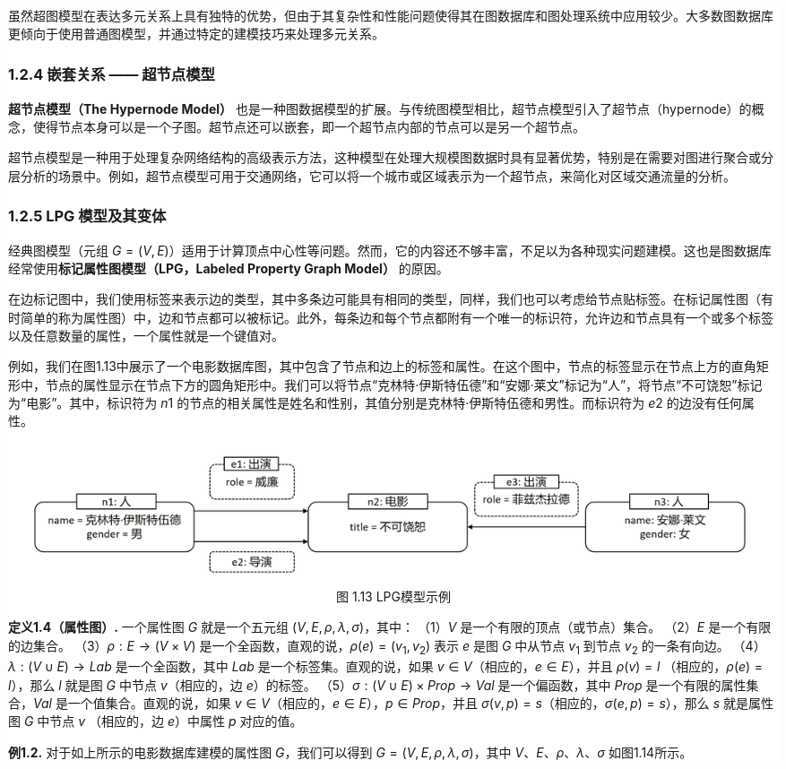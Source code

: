 虽然超图模型在表达多元关系上具有独特的优势，但由于其复杂性和性能问题使得其在图数据库和图处理系统中应用较少。大多数图数据库更倾向于使用普通图模型，并通过特定的建模技巧来处理多元关系。

### 1.2.4 嵌套关系 —— 超节点模型

**超节点模型（The Hypernode Model）** 也是一种图数据模型的扩展。与传统图模型相比，超节点模型引入了超节点（hypernode）的概念，使得节点本身可以是一个子图。超节点还可以嵌套，即一个超节点内部的节点可以是另一个超节点。

超节点模型是一种用于处理复杂网络结构的高级表示方法，这种模型在处理大规模图数据时具有显著优势，特别是在需要对图进行聚合或分层分析的场景中。例如，超节点模型可用于交通网络，它可以将一个城市或区域表示为一个超节点，来简化对区域交通流量的分析。

### 1.2.5 LPG 模型及其变体

经典图模型（元组 $G=(V, E)$）适用于计算顶点中心性等问题。然而，它的内容还不够丰富，不足以为各种现实问题建模。这也是图数据库经常使用**标记属性图模型（LPG，Labeled Property Graph Model）** 的原因。

在边标记图中，我们使用标签来表示边的类型，其中多条边可能具有相同的类型，同样，我们也可以考虑给节点贴标签。在标记属性图（有时简单的称为属性图）中，边和节点都可以被标记。此外，每条边和每个节点都附有一个唯一的标识符，允许边和节点具有一个或多个标签以及任意数量的属性，一个属性就是一个键值对。

例如，我们在图1.13中展示了一个电影数据库图，其中包含了节点和边上的标签和属性。在这个图中，节点的标签显示在节点上方的直角矩形中，节点的属性显示在节点下方的圆角矩形中。我们可以将节点“克林特·伊斯特伍德”和“安娜·莱文”标记为“人”，将节点“不可饶恕”标记为“电影”。其中，标识符为 $n1$ 的节点的相关属性是姓名和性别，其值分别是克林特·伊斯特伍德和男性。而标识符为 $e2$ 的边没有任何属性。

<center>
	<img src="fig/1.2.5_1.png" width="100%" alt="LPG model" />
	<br>
	<div display: inline-block; padding : 2px>
		图 1.13 LPG模型示例
	</div>
</center>

**定义1.4（属性图）.** 一个属性图 $G$ 就是一个五元组 $(V, E, \rho, \lambda, \sigma)$，其中：
（1）$V$ 是一个有限的顶点（或节点）集合。
（2）$E$ 是一个有限的边集合。
（3）$\rho: E \rightarrow (V × V)$ 是一个全函数，直观的说，$\rho(e) = (v_{1}, v_{2})$ 表示 $e$ 是图 $G$ 中从节点 $v_{1}$ 到节点 $v_{2}$ 的一条有向边。
（4）$\lambda: (V \cup E) \rightarrow Lab$ 是一个全函数，其中 $Lab$ 是一个标签集。直观的说，如果 $v \in V$（相应的，$e \in E$），并且 $\rho(v) = l$ （相应的，$\rho(e) = l$），那么 $l$ 就是图 $G$ 中节点 $v$（相应的，边 $e$）的标签。
（5）$\sigma: (V \cup E) × Prop \rightarrow Val$ 是一个偏函数，其中 $Prop$ 是一个有限的属性集合，$Val$ 是一个值集合。直观的说，如果 $v \in V$（相应的，$e \in E$），$p \in Prop$，并且 $\sigma(v, p) = s$（相应的，$\sigma(e, p) = s$），那么 $s$ 就是属性图 $G$ 中节点 $v$ （相应的，边 $e$）中属性 $p$ 对应的值。

**例1.2.** 对于如上所示的电影数据库建模的属性图 $G$，我们可以得到 $G=(V, E, \rho, \lambda, \sigma)$，其中 $V、E、\rho、\lambda、\sigma$ 如图1.14所示。

<center>